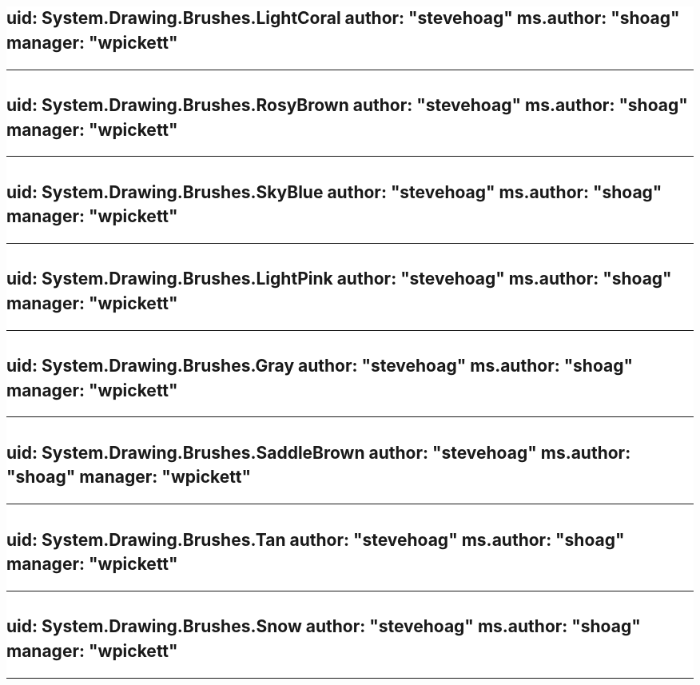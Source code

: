 uid: System.Drawing.Brushes.LightCoral
author: "stevehoag"
ms.author: "shoag"
manager: "wpickett"
---

---
uid: System.Drawing.Brushes.RosyBrown
author: "stevehoag"
ms.author: "shoag"
manager: "wpickett"
---

---
uid: System.Drawing.Brushes.SkyBlue
author: "stevehoag"
ms.author: "shoag"
manager: "wpickett"
---

---
uid: System.Drawing.Brushes.LightPink
author: "stevehoag"
ms.author: "shoag"
manager: "wpickett"
---

---
uid: System.Drawing.Brushes.Gray
author: "stevehoag"
ms.author: "shoag"
manager: "wpickett"
---

---
uid: System.Drawing.Brushes.SaddleBrown
author: "stevehoag"
ms.author: "shoag"
manager: "wpickett"
---

---
uid: System.Drawing.Brushes.Tan
author: "stevehoag"
ms.author: "shoag"
manager: "wpickett"
---

---
uid: System.Drawing.Brushes.Snow
author: "stevehoag"
ms.author: "shoag"
manager: "wpickett"
---

---